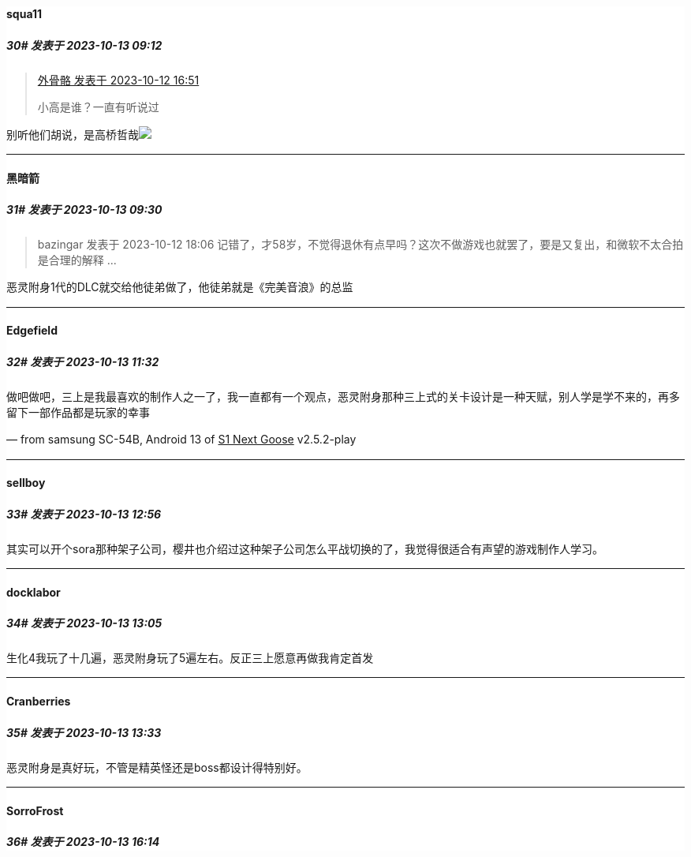####  squa11  
##### 30#       发表于 2023-10-13 09:12

<blockquote><a href="httphttps://bbs.saraba1st.com/2b/forum.php?mod=redirect&amp;goto=findpost&amp;pid=62699267&amp;ptid=2156474" target="_blank">外骨骼 发表于 2023-10-12 16:51</a>

小高是谁？一直有听说过</blockquote>
别听他们胡说，是高桥哲哉<img src="https://static.saraba1st.com/image/smiley/face2017/025.png" referrerpolicy="no-referrer">


*****

####  黑暗箭  
##### 31#       发表于 2023-10-13 09:30

<blockquote>bazingar 发表于 2023-10-12 18:06
记错了，才58岁，不觉得退休有点早吗？这次不做游戏也就罢了，要是又复出，和微软不太合拍是合理的解释 ...</blockquote>
恶灵附身1代的DLC就交给他徒弟做了，他徒弟就是《完美音浪》的总监

*****

####  Edgefield  
##### 32#       发表于 2023-10-13 11:32

做吧做吧，三上是我最喜欢的制作人之一了，我一直都有一个观点，恶灵附身那种三上式的关卡设计是一种天赋，别人学是学不来的，再多留下一部作品都是玩家的幸事

— from samsung SC-54B, Android 13 of [S1 Next Goose](https://pan.baidu.com/s/1mi43uRm) v2.5.2-play

*****

####  sellboy  
##### 33#       发表于 2023-10-13 12:56

其实可以开个sora那种架子公司，樱井也介绍过这种架子公司怎么平战切换的了，我觉得很适合有声望的游戏制作人学习。

*****

####  docklabor  
##### 34#       发表于 2023-10-13 13:05

生化4我玩了十几遍，恶灵附身玩了5遍左右。反正三上愿意再做我肯定首发

*****

####  Cranberries  
##### 35#       发表于 2023-10-13 13:33

恶灵附身是真好玩，不管是精英怪还是boss都设计得特别好。

*****

####  SorroFrost  
##### 36#       发表于 2023-10-13 16:14

